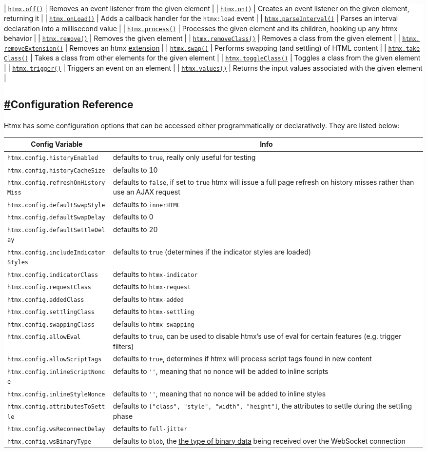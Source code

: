 | [`htmx.off()`](https://htmx.org/api/#off) | Removes an event listener from the given element |
| [`htmx.on()`](https://htmx.org/api/#on) | Creates an event listener on the given element, returning it |
| [`htmx.onLoad()`](https://htmx.org/api/#onLoad) | Adds a callback handler for the `htmx:load` event |
| [`htmx.parseInterval()`](https://htmx.org/api/#parseInterval) | Parses an interval declaration into a millisecond value |
| [`htmx.process()`](https://htmx.org/api/#process) | Processes the given element and its children, hooking up any htmx behavior |
| [`htmx.remove()`](https://htmx.org/api/#remove) | Removes the given element |
| [`htmx.removeClass()`](https://htmx.org/api/#removeClass) | Removes a class from the given element |
| [`htmx.removeExtension()`](https://htmx.org/api/#removeExtension) | Removes an htmx [extension](https://extensions.htmx.org) |
| [`htmx.swap()`](https://htmx.org/api/#swap) | Performs swapping (and settling) of HTML content |
| [`htmx.takeClass()`](https://htmx.org/api/#takeClass) | Takes a class from other elements for the given element |
| [`htmx.toggleClass()`](https://htmx.org/api/#toggleClass) | Toggles a class from the given element |
| [`htmx.trigger()`](https://htmx.org/api/#trigger) | Triggers an event on an element |
| [`htmx.values()`](https://htmx.org/api/#values) | Returns the input values associated with the given element |

## [#](https://htmx.org/reference//#config)Configuration Reference

Htmx has some configuration options that can be accessed either programmatically or declaratively. They are listed below:

| Config Variable | Info |
| --- | --- |
| `htmx.config.historyEnabled` | defaults to `true`, really only useful for testing |
| `htmx.config.historyCacheSize` | defaults to 10 |
| `htmx.config.refreshOnHistoryMiss` | defaults to `false`, if set to `true` htmx will issue a full page refresh on history misses rather than use an AJAX request |
| `htmx.config.defaultSwapStyle` | defaults to `innerHTML` |
| `htmx.config.defaultSwapDelay` | defaults to 0 |
| `htmx.config.defaultSettleDelay` | defaults to 20 |
| `htmx.config.includeIndicatorStyles` | defaults to `true` (determines if the indicator styles are loaded) |
| `htmx.config.indicatorClass` | defaults to `htmx-indicator` |
| `htmx.config.requestClass` | defaults to `htmx-request` |
| `htmx.config.addedClass` | defaults to `htmx-added` |
| `htmx.config.settlingClass` | defaults to `htmx-settling` |
| `htmx.config.swappingClass` | defaults to `htmx-swapping` |
| `htmx.config.allowEval` | defaults to `true`, can be used to disable htmx’s use of eval for certain features (e.g. trigger filters) |
| `htmx.config.allowScriptTags` | defaults to `true`, determines if htmx will process script tags found in new content |
| `htmx.config.inlineScriptNonce` | defaults to `''`, meaning that no nonce will be added to inline scripts |
| `htmx.config.inlineStyleNonce` | defaults to `''`, meaning that no nonce will be added to inline styles |
| `htmx.config.attributesToSettle` | defaults to `["class", "style", "width", "height"]`, the attributes to settle during the settling phase |
| `htmx.config.wsReconnectDelay` | defaults to `full-jitter` |
| `htmx.config.wsBinaryType` | defaults to `blob`, the [the type of binary data](https://developer.mozilla.org/docs/Web/API/WebSocket/binaryType) being received over the WebSocket connection |